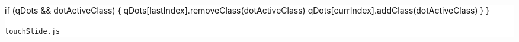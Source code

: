   <span class="hljs-keyword">if</span> (qDots &amp;&amp; dotActiveClass) {
    qDots[lastIndex].removeClass(dotActiveClass)
    qDots[currIndex].addClass(dotActiveClass)
  }
}</code></pre>
<p><code>touchSlide.js</code></p>
<div class="widget-codetool" style="display:none;">
      <div class="widget-codetool--inner">
      <span class="selectCode code-tool" data-toggle="tooltip" data-placement="top" title="" data-original-title="全选"></span>
      <span type="button" class="copyCode code-tool" data-toggle="tooltip" data-placement="top" data-clipboard-text="// 截流
function throttle (fn, delay = 100) {
  let wait = false

  return function () {
    if (!wait) {
      fn &amp;&amp; fn.apply(this, arguments)
      wait = true

      setTimeout(() => {
        wait = false
      }, delay)
    }
  }
}

/**
 *
 * 滑动
 * @param {HTMLElement} node
 * @param {Object} {
 *   delay = 100, // move截流时间
 *   start, // 滑动开始
 *      参数: pageX, pageY
 *   move, // 滑动中，会不断地触发，可以通过截流来限制触发频率
 *      参数:
            time, // 总时间:ms
            disX, // 总路程:px
            disY,
            addX, // 路程增量:px
            addY,
            speedX: disX / time, // 平均速度:px/ms
            speedY: disY / time
 *   end, // 滑动结束，参数同move
 * }
 */
export default function (node, {
  delay = 100,
  start,
  move,
  end
}) {
  if (!node) return
